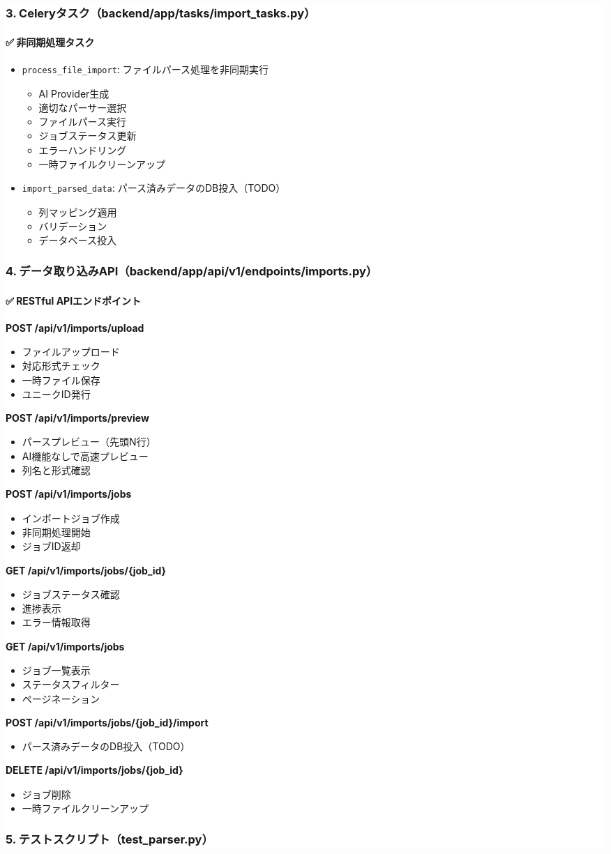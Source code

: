 ### 3. Celeryタスク（backend/app/tasks/import_tasks.py）

#### ✅ 非同期処理タスク
- `process_file_import`: ファイルパース処理を非同期実行
  - AI Provider生成
  - 適切なパーサー選択
  - ファイルパース実行
  - ジョブステータス更新
  - エラーハンドリング
  - 一時ファイルクリーンアップ

- `import_parsed_data`: パース済みデータのDB投入（TODO）
  - 列マッピング適用
  - バリデーション
  - データベース投入

### 4. データ取り込みAPI（backend/app/api/v1/endpoints/imports.py）

#### ✅ RESTful APIエンドポイント

**POST /api/v1/imports/upload**
- ファイルアップロード
- 対応形式チェック
- 一時ファイル保存
- ユニークID発行

**POST /api/v1/imports/preview**
- パースプレビュー（先頭N行）
- AI機能なしで高速プレビュー
- 列名と形式確認

**POST /api/v1/imports/jobs**
- インポートジョブ作成
- 非同期処理開始
- ジョブID返却

**GET /api/v1/imports/jobs/{job_id}**
- ジョブステータス確認
- 進捗表示
- エラー情報取得

**GET /api/v1/imports/jobs**
- ジョブ一覧表示
- ステータスフィルター
- ページネーション

**POST /api/v1/imports/jobs/{job_id}/import**
- パース済みデータのDB投入（TODO）

**DELETE /api/v1/imports/jobs/{job_id}**
- ジョブ削除
- 一時ファイルクリーンアップ

### 5. テストスクリプト（test_parser.py）
